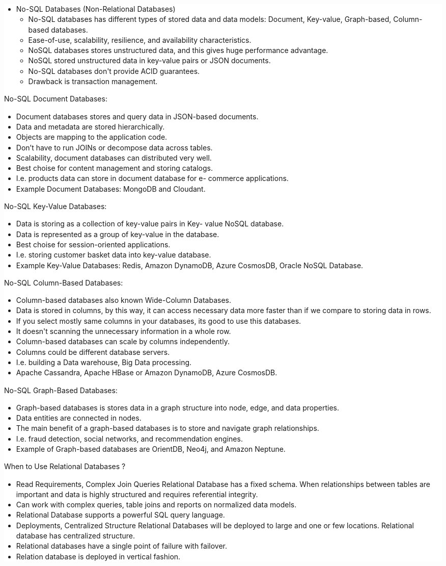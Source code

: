 - No-SQL Databases (Non-Relational Databases)
  - No-SQL databases has different types of stored data and data models: Document, Key-value, Graph-based, Column-based
    databases.
  - Ease-of-use, scalability, resilience, and availability characteristics.
  - NoSQL databases stores unstructured data, and this gives huge performance advantage.
  - NoSQL stored unstructured data in key-value pairs or JSON documents.
  - No-SQL databases don't provide ACID guarantees.
  - Drawback is transaction management.

No-SQL Document Databases:

- Document databases stores and query data in JSON-based documents.
- Data and metadata are stored hierarchically.
- Objects are mapping to the application code.
- Don’t have to run JOINs or decompose data across tables.
- Scalability, document databases can distributed very well.
- Best choise for content management and storing catalogs.
- I.e. products data can store in document database for e- commerce applications.
- Example Document Databases: MongoDB and Cloudant.

No-SQL Key-Value Databases:

- Data is storing as a collection of key-value pairs in Key- value NoSQL database.
- Data is represented as a group of key-value in the database.
- Best choise for session-oriented applications.
- I.e. storing customer basket data into key-value database.
- Example Key-Value Databases: Redis, Amazon DynamoDB, Azure CosmosDB, Oracle NoSQL Database.

No-SQL Column-Based Databases:

- Column-based databases also known Wide-Column Databases.
- Data is stored in columns, by this way, it can access necessary data more faster than if we compare to storing data in
  rows.
- If you select mostly same columns in your databases, its good to use this databases.
- It doesn't scanning the unnecessary information in a whole row.
- Column-based databases can scale by columns independently.
- Columns could be different database servers.
- I.e. building a Data warehouse, Big Data processing.
- Apache Cassandra, Apache HBase or Amazon DynamoDB, Azure CosmosDB.

No-SQL Graph-Based Databases:

- Graph-based databases is stores data in a graph structure into node, edge, and data properties.
- Data entities are connected in nodes.
- The main benefit of a graph-based databases is to store and navigate graph relationships.
- I.e. fraud detection, social networks, and recommendation engines.
- Example of Graph-based databases are OrientDB, Neo4j, and Amazon Neptune.

When to Use Relational Databases ?

- Read Requirements, Complex Join Queries Relational Database has a fixed schema. When relationships between tables are
  important and data is highly structured and requires referential integrity.
- Can work with complex queries, table joins and reports on normalized data models.
- Relational Database supports a powerful SQL query language.
- Deployments, Centralized Structure Relational Databases will be deployed to large and one or few locations. Relational
  database has centralized structure.
- Relational databases have a single point of failure with failover.
- Relation database is deployed in vertical fashion.
